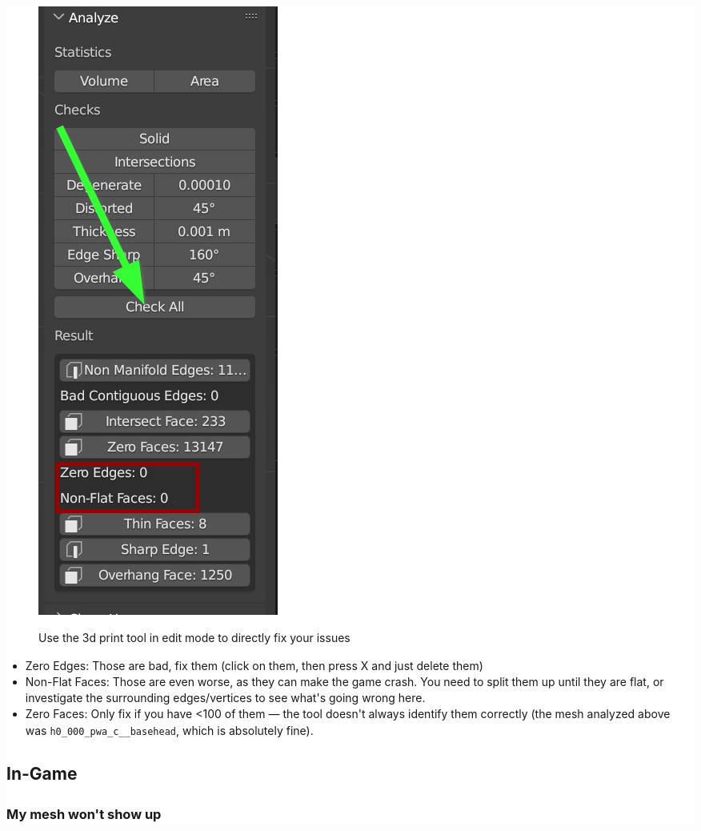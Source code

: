 <figure><img src="../../.gitbook/assets/blender 3d print tool.png" alt=""><figcaption><p>Use the 3d print tool in edit mode to directly fix your issues</p></figcaption></figure>

* Zero Edges: Those are bad, fix them (click on them, then press X and just delete them)
* Non-Flat Faces: Those are even worse, as they can make the game crash. You need to split them up until they are flat, or investigate the surrounding edges/vertices to see what's going wrong here.
* Zero Faces: Only fix if you have <100 of them — the tool doesn't always identify them correctly (the mesh analyzed above was `h0_000_pwa_c__basehead`, which is absolutely fine).&#x20;



## In-Game

### My mesh won't show up
